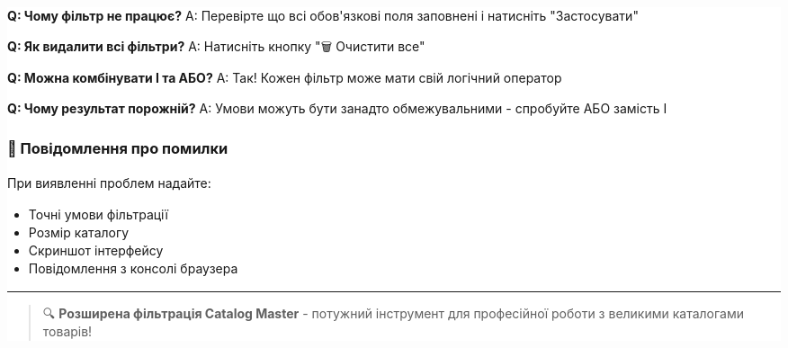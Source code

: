 **Q: Чому фільтр не працює?**
A: Перевірте що всі обов'язкові поля заповнені і натисніть "Застосувати"

**Q: Як видалити всі фільтри?**
A: Натисніть кнопку "🗑️ Очистити все"

**Q: Можна комбінувати І та АБО?**
A: Так! Кожен фільтр може мати свій логічний оператор

**Q: Чому результат порожній?**
A: Умови можуть бути занадто обмежувальними - спробуйте АБО замість І

### **🐛 Повідомлення про помилки**
При виявленні проблем надайте:
- Точні умови фільтрації
- Розмір каталогу
- Скриншот інтерфейсу
- Повідомлення з консолі браузера

---

> 🔍 **Розширена фільтрація Catalog Master** - потужний інструмент для професійної роботи з великими каталогами товарів! 